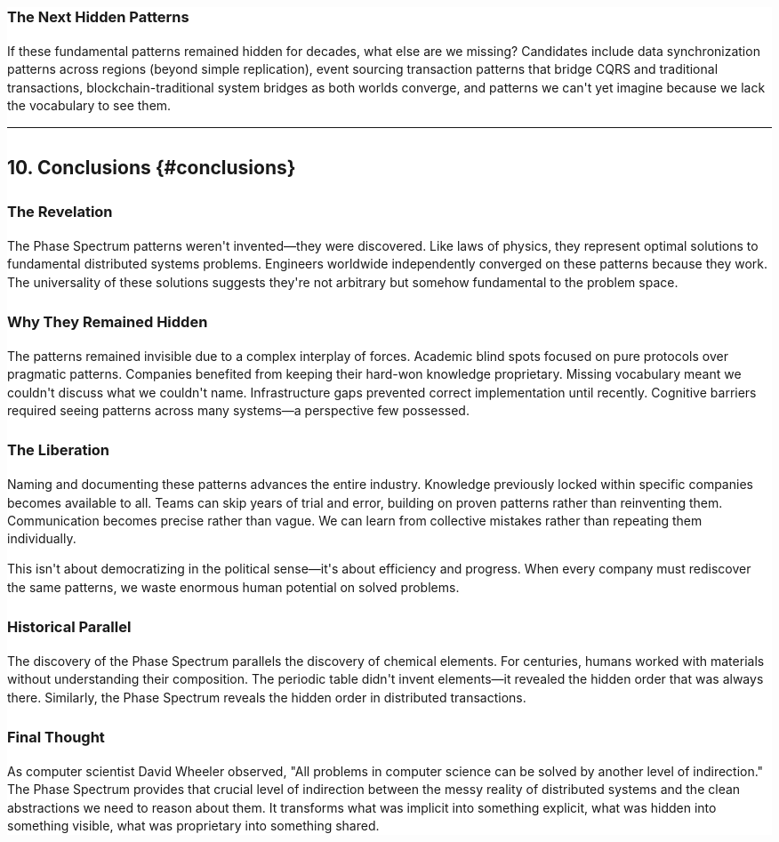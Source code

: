 ### The Next Hidden Patterns

If these fundamental patterns remained hidden for decades, what else are we missing? Candidates include data synchronization patterns across regions (beyond simple replication), event sourcing transaction patterns that bridge CQRS and traditional transactions, blockchain-traditional system bridges as both worlds converge, and patterns we can't yet imagine because we lack the vocabulary to see them.

---

## 10. Conclusions {#conclusions}

### The Revelation

The Phase Spectrum patterns weren't invented—they were discovered. Like laws of physics, they represent optimal solutions to fundamental distributed systems problems. Engineers worldwide independently converged on these patterns because they work. The universality of these solutions suggests they're not arbitrary but somehow fundamental to the problem space.

### Why They Remained Hidden

The patterns remained invisible due to a complex interplay of forces. Academic blind spots focused on pure protocols over pragmatic patterns. Companies benefited from keeping their hard-won knowledge proprietary. Missing vocabulary meant we couldn't discuss what we couldn't name. Infrastructure gaps prevented correct implementation until recently. Cognitive barriers required seeing patterns across many systems—a perspective few possessed.

### The Liberation

Naming and documenting these patterns advances the entire industry. Knowledge previously locked within specific companies becomes available to all. Teams can skip years of trial and error, building on proven patterns rather than reinventing them. Communication becomes precise rather than vague. We can learn from collective mistakes rather than repeating them individually.

This isn't about democratizing in the political sense—it's about efficiency and progress. When every company must rediscover the same patterns, we waste enormous human potential on solved problems.

### Historical Parallel

The discovery of the Phase Spectrum parallels the discovery of chemical elements. For centuries, humans worked with materials without understanding their composition. The periodic table didn't invent elements—it revealed the hidden order that was always there. Similarly, the Phase Spectrum reveals the hidden order in distributed transactions.

### Final Thought

As computer scientist David Wheeler observed, "All problems in computer science can be solved by another level of indirection." The Phase Spectrum provides that crucial level of indirection between the messy reality of distributed systems and the clean abstractions we need to reason about them. It transforms what was implicit into something explicit, what was hidden into something visible, what was proprietary into something shared.
